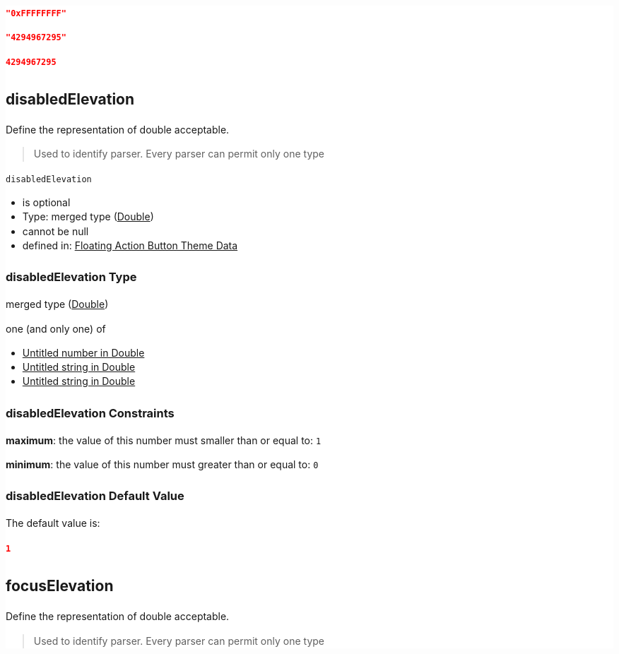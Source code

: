 ```json
"0xFFFFFFFF"
```

```json
"4294967295"
```

```json
4294967295
```

## disabledElevation

Define the representation of double acceptable.


> Used to identify parser. Every parser can permit only one type
>

`disabledElevation`

-   is optional
-   Type: merged type ([Double](app_bar_theme-properties-double.md))
-   cannot be null
-   defined in: [Floating Action Button Theme Data](app_bar_theme-properties-double.md "https&#x3A;//legytma.com.br/schema/double.schema.json#/properties/disabledElevation")

### disabledElevation Type

merged type ([Double](app_bar_theme-properties-double.md))

one (and only one) of

-   [Untitled number in Double](double-definitions-doublenumber.md "check type definition")
-   [Untitled string in Double](double-definitions-doublestring.md "check type definition")
-   [Untitled string in Double](double-definitions-doubleenum.md "check type definition")

### disabledElevation Constraints

**maximum**: the value of this number must smaller than or equal to: `1`

**minimum**: the value of this number must greater than or equal to: `0`

### disabledElevation Default Value

The default value is:

```json
1
```

## focusElevation

Define the representation of double acceptable.


> Used to identify parser. Every parser can permit only one type
>
